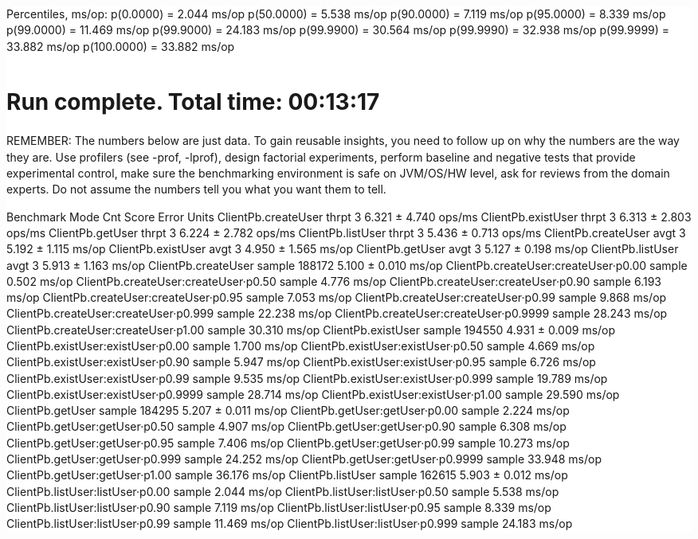   Percentiles, ms/op:
      p(0.0000) =      2.044 ms/op
     p(50.0000) =      5.538 ms/op
     p(90.0000) =      7.119 ms/op
     p(95.0000) =      8.339 ms/op
     p(99.0000) =     11.469 ms/op
     p(99.9000) =     24.183 ms/op
     p(99.9900) =     30.564 ms/op
     p(99.9990) =     32.938 ms/op
     p(99.9999) =     33.882 ms/op
    p(100.0000) =     33.882 ms/op


# Run complete. Total time: 00:13:17

REMEMBER: The numbers below are just data. To gain reusable insights, you need to follow up on
why the numbers are the way they are. Use profilers (see -prof, -lprof), design factorial
experiments, perform baseline and negative tests that provide experimental control, make sure
the benchmarking environment is safe on JVM/OS/HW level, ask for reviews from the domain experts.
Do not assume the numbers tell you what you want them to tell.

Benchmark                                 Mode     Cnt   Score   Error   Units
ClientPb.createUser                      thrpt       3   6.321 ± 4.740  ops/ms
ClientPb.existUser                       thrpt       3   6.313 ± 2.803  ops/ms
ClientPb.getUser                         thrpt       3   6.224 ± 2.782  ops/ms
ClientPb.listUser                        thrpt       3   5.436 ± 0.713  ops/ms
ClientPb.createUser                       avgt       3   5.192 ± 1.115   ms/op
ClientPb.existUser                        avgt       3   4.950 ± 1.565   ms/op
ClientPb.getUser                          avgt       3   5.127 ± 0.198   ms/op
ClientPb.listUser                         avgt       3   5.913 ± 1.163   ms/op
ClientPb.createUser                     sample  188172   5.100 ± 0.010   ms/op
ClientPb.createUser:createUser·p0.00    sample           0.502           ms/op
ClientPb.createUser:createUser·p0.50    sample           4.776           ms/op
ClientPb.createUser:createUser·p0.90    sample           6.193           ms/op
ClientPb.createUser:createUser·p0.95    sample           7.053           ms/op
ClientPb.createUser:createUser·p0.99    sample           9.868           ms/op
ClientPb.createUser:createUser·p0.999   sample          22.238           ms/op
ClientPb.createUser:createUser·p0.9999  sample          28.243           ms/op
ClientPb.createUser:createUser·p1.00    sample          30.310           ms/op
ClientPb.existUser                      sample  194550   4.931 ± 0.009   ms/op
ClientPb.existUser:existUser·p0.00      sample           1.700           ms/op
ClientPb.existUser:existUser·p0.50      sample           4.669           ms/op
ClientPb.existUser:existUser·p0.90      sample           5.947           ms/op
ClientPb.existUser:existUser·p0.95      sample           6.726           ms/op
ClientPb.existUser:existUser·p0.99      sample           9.535           ms/op
ClientPb.existUser:existUser·p0.999     sample          19.789           ms/op
ClientPb.existUser:existUser·p0.9999    sample          28.714           ms/op
ClientPb.existUser:existUser·p1.00      sample          29.590           ms/op
ClientPb.getUser                        sample  184295   5.207 ± 0.011   ms/op
ClientPb.getUser:getUser·p0.00          sample           2.224           ms/op
ClientPb.getUser:getUser·p0.50          sample           4.907           ms/op
ClientPb.getUser:getUser·p0.90          sample           6.308           ms/op
ClientPb.getUser:getUser·p0.95          sample           7.406           ms/op
ClientPb.getUser:getUser·p0.99          sample          10.273           ms/op
ClientPb.getUser:getUser·p0.999         sample          24.252           ms/op
ClientPb.getUser:getUser·p0.9999        sample          33.948           ms/op
ClientPb.getUser:getUser·p1.00          sample          36.176           ms/op
ClientPb.listUser                       sample  162615   5.903 ± 0.012   ms/op
ClientPb.listUser:listUser·p0.00        sample           2.044           ms/op
ClientPb.listUser:listUser·p0.50        sample           5.538           ms/op
ClientPb.listUser:listUser·p0.90        sample           7.119           ms/op
ClientPb.listUser:listUser·p0.95        sample           8.339           ms/op
ClientPb.listUser:listUser·p0.99        sample          11.469           ms/op
ClientPb.listUser:listUser·p0.999       sample          24.183           ms/op